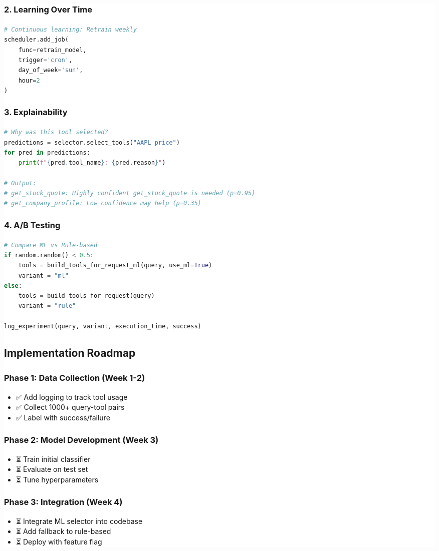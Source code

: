 ### 2. Learning Over Time

```python
# Continuous learning: Retrain weekly
scheduler.add_job(
    func=retrain_model,
    trigger='cron',
    day_of_week='sun',
    hour=2
)
```

### 3. Explainability

```python
# Why was this tool selected?
predictions = selector.select_tools("AAPL price")
for pred in predictions:
    print(f"{pred.tool_name}: {pred.reason}")

# Output:
# get_stock_quote: Highly confident get_stock_quote is needed (p=0.95)
# get_company_profile: Low confidence may help (p=0.35)
```

### 4. A/B Testing

```python
# Compare ML vs Rule-based
if random.random() < 0.5:
    tools = build_tools_for_request_ml(query, use_ml=True)
    variant = "ml"
else:
    tools = build_tools_for_request(query)
    variant = "rule"

log_experiment(query, variant, execution_time, success)
```

## Implementation Roadmap

### Phase 1: Data Collection (Week 1-2)
- ✅ Add logging to track tool usage
- ✅ Collect 1000+ query-tool pairs
- ✅ Label with success/failure

### Phase 2: Model Development (Week 3)
- ⏳ Train initial classifier
- ⏳ Evaluate on test set
- ⏳ Tune hyperparameters

### Phase 3: Integration (Week 4)
- ⏳ Integrate ML selector into codebase
- ⏳ Add fallback to rule-based
- ⏳ Deploy with feature flag
